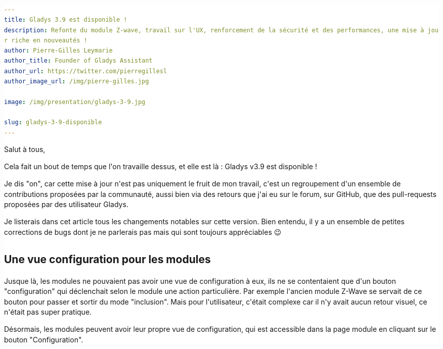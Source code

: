 ```yaml
---
title: Gladys 3.9 est disponible !
description: Refonte du module Z-wave, travail sur l'UX, renforcement de la sécurité et des performances, une mise à jour riche en nouveautés !
author: Pierre-Gilles Leymarie
author_title: Founder of Gladys Assistant
author_url: https://twitter.com/pierregillesl
author_image_url: /img/pierre-gilles.jpg

image: /img/presentation/gladys-3-9.jpg

slug: gladys-3-9-disponible
---
```


Salut à tous,

Cela fait un bout de temps que l'on travaille dessus, et elle est là : Gladys v3.9 est disponible !

Je dis "on", car cette mise à jour n'est pas uniquement le fruit de mon travail, c'est un regroupement d'un ensemble de contributions proposées par la communauté, aussi bien via des retours que j'ai eu sur le forum, sur GitHub, que des pull-requests proposées par des utilisateur Gladys.

Je listerais dans cet article tous les changements notables sur cette version. Bien entendu, il y a un ensemble de petites corrections de bugs dont je ne parlerais pas mais qui sont toujours appréciables 😉



## Une vue configuration pour les modules

Jusque là, les modules ne pouvaient pas avoir une vue de configuration à eux, ils ne se contentaient que d'un bouton "configuration" qui déclenchait selon le module une action particulière. Par exemple l'ancien module Z-Wave se servait de ce bouton pour passer et sortir du mode "inclusion". Mais pour l'utilisateur, c'était complexe car il n'y avait aucun retour visuel, ce n'était pas super pratique.

Désormais, les modules peuvent avoir leur propre vue de configuration, qui est accessible dans la page module en cliquant sur le bouton "Configuration".
